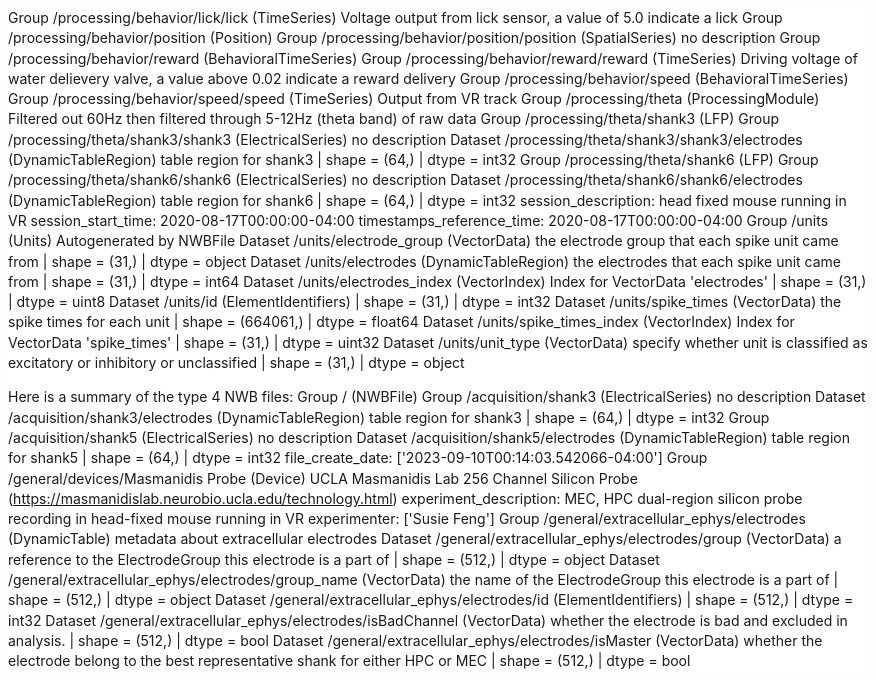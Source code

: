   Group /processing/behavior/lick/lick (TimeSeries) Voltage output from lick sensor, a value of 5.0 indicate a lick
  Group /processing/behavior/position (Position) 
  Group /processing/behavior/position/position (SpatialSeries) no description
  Group /processing/behavior/reward (BehavioralTimeSeries) 
  Group /processing/behavior/reward/reward (TimeSeries) Driving voltage of water delievery valve, a value above 0.02 indicate a reward delivery
  Group /processing/behavior/speed (BehavioralTimeSeries) 
  Group /processing/behavior/speed/speed (TimeSeries) Output from VR track
  Group /processing/theta (ProcessingModule) Filtered out 60Hz then filtered through 5-12Hz (theta band) of raw data
  Group /processing/theta/shank3 (LFP) 
  Group /processing/theta/shank3/shank3 (ElectricalSeries) no description
  Dataset /processing/theta/shank3/shank3/electrodes (DynamicTableRegion) table region for shank3 | shape = (64,) | dtype = int32
  Group /processing/theta/shank6 (LFP) 
  Group /processing/theta/shank6/shank6 (ElectricalSeries) no description
  Dataset /processing/theta/shank6/shank6/electrodes (DynamicTableRegion) table region for shank6 | shape = (64,) | dtype = int32
  session_description: head fixed mouse running in VR
  session_start_time: 2020-08-17T00:00:00-04:00
  timestamps_reference_time: 2020-08-17T00:00:00-04:00
  Group /units (Units) Autogenerated by NWBFile
  Dataset /units/electrode_group (VectorData) the electrode group that each spike unit came from | shape = (31,) | dtype = object
  Dataset /units/electrodes (DynamicTableRegion) the electrodes that each spike unit came from | shape = (31,) | dtype = int64
  Dataset /units/electrodes_index (VectorIndex) Index for VectorData 'electrodes' | shape = (31,) | dtype = uint8
  Dataset /units/id (ElementIdentifiers)  | shape = (31,) | dtype = int32
  Dataset /units/spike_times (VectorData) the spike times for each unit | shape = (664061,) | dtype = float64
  Dataset /units/spike_times_index (VectorIndex) Index for VectorData 'spike_times' | shape = (31,) | dtype = uint32
  Dataset /units/unit_type (VectorData) specify whether unit is classified as excitatory or inhibitory or unclassified | shape = (31,) | dtype = object


Here is a summary of the type 4 NWB files:
  Group / (NWBFile) 
  Group /acquisition/shank3 (ElectricalSeries) no description
  Dataset /acquisition/shank3/electrodes (DynamicTableRegion) table region for shank3 | shape = (64,) | dtype = int32
  Group /acquisition/shank5 (ElectricalSeries) no description
  Dataset /acquisition/shank5/electrodes (DynamicTableRegion) table region for shank5 | shape = (64,) | dtype = int32
  file_create_date: ['2023-09-10T00:14:03.542066-04:00']
  Group /general/devices/Masmanidis Probe (Device) UCLA Masmanidis Lab 256 Channel Silicon Probe (https://masmanidislab.neurobio.ucla.edu/technology.html)
  experiment_description: MEC, HPC dual-region silicon probe recording in head-fixed mouse running in VR
  experimenter: ['Susie Feng']
  Group /general/extracellular_ephys/electrodes (DynamicTable) metadata about extracellular electrodes
  Dataset /general/extracellular_ephys/electrodes/group (VectorData) a reference to the ElectrodeGroup this electrode is a part of | shape = (512,) | dtype = object
  Dataset /general/extracellular_ephys/electrodes/group_name (VectorData) the name of the ElectrodeGroup this electrode is a part of | shape = (512,) | dtype = object
  Dataset /general/extracellular_ephys/electrodes/id (ElementIdentifiers)  | shape = (512,) | dtype = int32
  Dataset /general/extracellular_ephys/electrodes/isBadChannel (VectorData) whether the electrode is bad and excluded in analysis. | shape = (512,) | dtype = bool
  Dataset /general/extracellular_ephys/electrodes/isMaster (VectorData) whether the electrode belong to the best representative shank for either HPC or MEC | shape = (512,) | dtype = bool